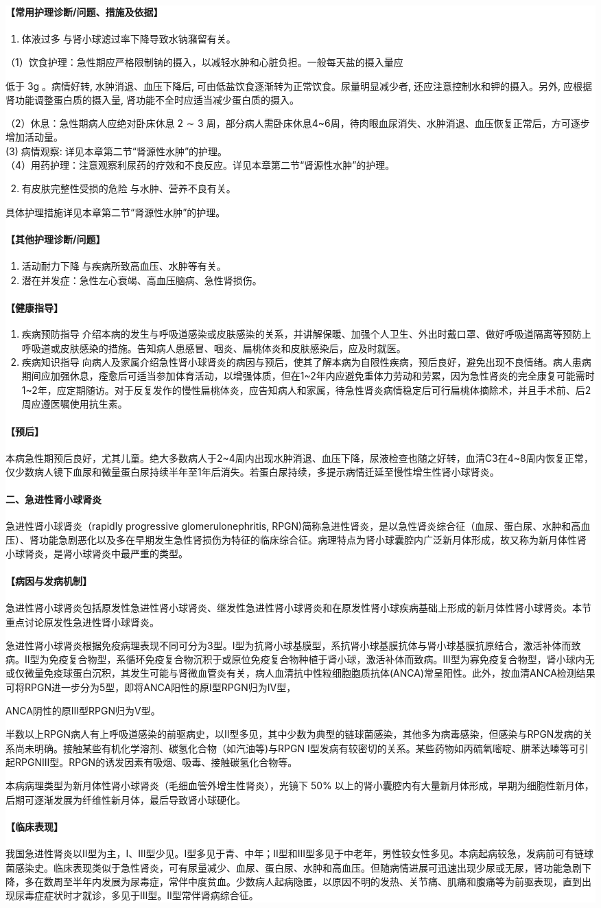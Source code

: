 #### 【常用护理诊断/问题、措施及依据】

1. 体液过多 与肾小球滤过率下降导致水钠潴留有关。

（1）饮食护理：急性期应严格限制钠的摄入，以减轻水肿和心脏负担。一般每天盐的摄入量应

低于  $3\mathrm{g}$  。病情好转, 水肿消退、血压下降后, 可由低盐饮食逐渐转为正常饮食。尿量明显减少者, 还应注意控制水和钾的摄入。另外, 应根据肾功能调整蛋白质的摄入量, 肾功能不全时应适当减少蛋白质的摄入。

（2）休息：急性期病人应绝对卧床休息  $2\sim 3$  周，部分病人需卧床休息4~6周，待肉眼血尿消失、水肿消退、血压恢复正常后，方可逐步增加活动量。  
(3) 病情观察: 详见本章第二节“肾源性水肿”的护理。  
（4）用药护理：注意观察利尿药的疗效和不良反应。详见本章第二节“肾源性水肿”的护理。

2. 有皮肤完整性受损的危险 与水肿、营养不良有关。

具体护理措施详见本章第二节“肾源性水肿”的护理。

#### 【其他护理诊断/问题】

1. 活动耐力下降 与疾病所致高血压、水肿等有关。  
2. 潜在并发症：急性左心衰竭、高血压脑病、急性肾损伤。

#### 【健康指导】

1. 疾病预防指导 介绍本病的发生与呼吸道感染或皮肤感染的关系，并讲解保暖、加强个人卫生、外出时戴口罩、做好呼吸道隔离等预防上呼吸道或皮肤感染的措施。告知病人患感冒、咽炎、扁桃体炎和皮肤感染后，应及时就医。  
2. 疾病知识指导 向病人及家属介绍急性肾小球肾炎的病因与预后，使其了解本病为自限性疾病，预后良好，避免出现不良情绪。病人患病期间应加强休息，痊愈后可适当参加体育活动，以增强体质，但在1~2年内应避免重体力劳动和劳累，因为急性肾炎的完全康复可能需时1~2年，应定期随访。对于反复发作的慢性扁桃体炎，应告知病人和家属，待急性肾炎病情稳定后可行扁桃体摘除术，并且手术前、后2周应遵医嘱使用抗生素。

#### 【预后】

本病急性期预后良好，尤其儿童。绝大多数病人于2~4周内出现水肿消退、血压下降，尿液检查也随之好转，血清C3在4~8周内恢复正常，仅少数病人镜下血尿和微量蛋白尿持续半年至1年后消失。若蛋白尿持续，多提示病情迁延至慢性增生性肾小球肾炎。

#### 二、急进性肾小球肾炎

急进性肾小球肾炎（rapidly progressive glomerulonephritis, RPGN)简称急进性肾炎，是以急性肾炎综合征（血尿、蛋白尿、水肿和高血压）、肾功能急剧恶化以及多在早期发生急性肾损伤为特征的临床综合征。病理特点为肾小球囊腔内广泛新月体形成，故又称为新月体性肾小球肾炎，是肾小球肾炎中最严重的类型。

#### 【病因与发病机制】

急进性肾小球肾炎包括原发性急进性肾小球肾炎、继发性急进性肾小球肾炎和在原发性肾小球疾病基础上形成的新月体性肾小球肾炎。本节重点讨论原发性急进性肾小球肾炎。

急进性肾小球肾炎根据免疫病理表现不同可分为3型。I型为抗肾小球基膜型，系抗肾小球基膜抗体与肾小球基膜抗原结合，激活补体而致病。Ⅱ型为免疫复合物型，系循环免疫复合物沉积于或原位免疫复合物种植于肾小球，激活补体而致病。Ⅲ型为寡免疫复合物型，肾小球内无或仅微量免疫球蛋白沉积，其发生可能与肾微血管炎有关，病人血清抗中性粒细胞胞质抗体(ANCA)常呈阳性。此外，按血清ANCA检测结果可将RPGN进一步分为5型，即将ANCA阳性的原I型RPGN归为IV型，

ANCA阴性的原Ⅲ型RPGN归为V型。

半数以上RPGN病人有上呼吸道感染的前驱病史，以Ⅱ型多见，其中少数为典型的链球菌感染，其他多为病毒感染，但感染与RPGN发病的关系尚未明确。接触某些有机化学溶剂、碳氢化合物（如汽油等)与RPGN I型发病有较密切的关系。某些药物如丙硫氧嘧啶、肼苯达嗪等可引起RPGNⅢ型。RPGN的诱发因素有吸烟、吸毒、接触碳氢化合物等。

本病病理类型为新月体性肾小球肾炎（毛细血管外增生性肾炎），光镜下  $50\%$  以上的肾小囊腔内有大量新月体形成，早期为细胞性新月体，后期可逐渐发展为纤维性新月体，最后导致肾小球硬化。

#### 【临床表现】

我国急进性肾炎以Ⅱ型为主，I、Ⅲ型少见。I型多见于青、中年；Ⅱ型和Ⅲ型多见于中老年，男性较女性多见。本病起病较急，发病前可有链球菌感染史。临床表现类似于急性肾炎，可有尿量减少、血尿、蛋白尿、水肿和高血压。但随病情进展可迅速出现少尿或无尿，肾功能急剧下降，多在数周至半年内发展为尿毒症，常伴中度贫血。少数病人起病隐匿，以原因不明的发热、关节痛、肌痛和腹痛等为前驱表现，直到出现尿毒症症状时才就诊，多见于Ⅲ型。Ⅱ型常伴肾病综合征。
